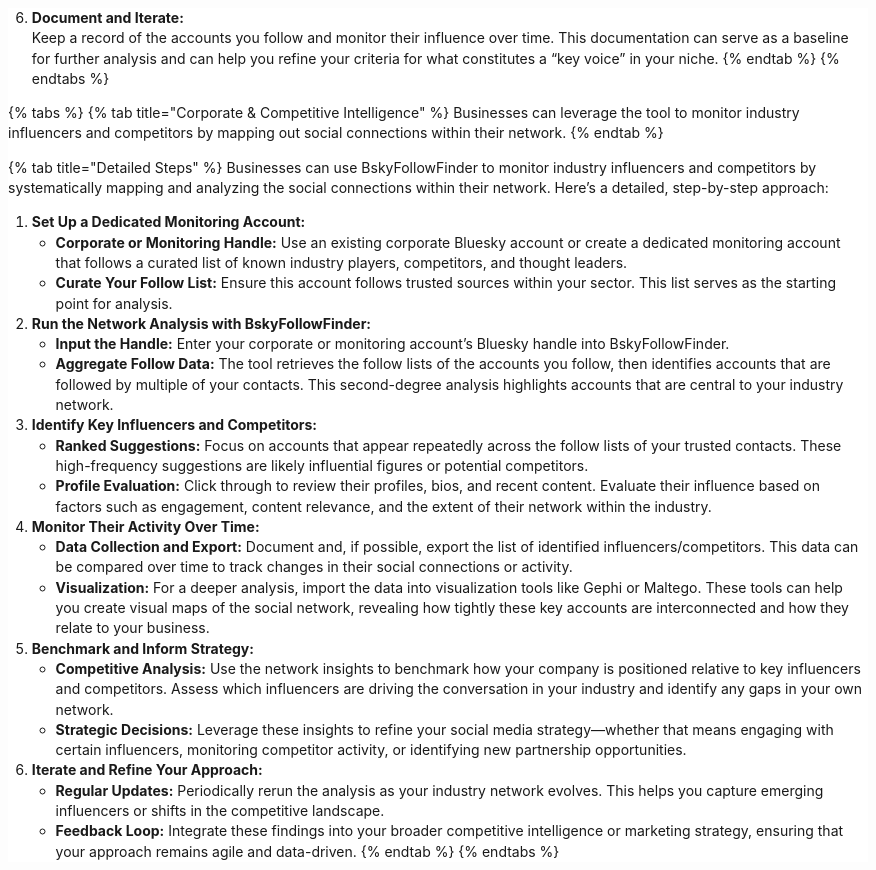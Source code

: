 6. **Document and Iterate:**\
   Keep a record of the accounts you follow and monitor their influence over time. This documentation can serve as a baseline for further analysis and can help you refine your criteria for what constitutes a “key voice” in your niche.
{% endtab %}
{% endtabs %}

{% tabs %}
{% tab title="Corporate & Competitive Intelligence" %}
Businesses can leverage the tool to monitor industry influencers and competitors by mapping out social connections within their network.
{% endtab %}

{% tab title="Detailed Steps" %}
Businesses can use BskyFollowFinder to monitor industry influencers and competitors by systematically mapping and analyzing the social connections within their network. Here’s a detailed, step-by-step approach:

1. **Set Up a Dedicated Monitoring Account:**
   * **Corporate or Monitoring Handle:** Use an existing corporate Bluesky account or create a dedicated monitoring account that follows a curated list of known industry players, competitors, and thought leaders.
   * **Curate Your Follow List:** Ensure this account follows trusted sources within your sector. This list serves as the starting point for analysis.
2. **Run the Network Analysis with BskyFollowFinder:**
   * **Input the Handle:** Enter your corporate or monitoring account’s Bluesky handle into BskyFollowFinder.
   * **Aggregate Follow Data:** The tool retrieves the follow lists of the accounts you follow, then identifies accounts that are followed by multiple of your contacts. This second-degree analysis highlights accounts that are central to your industry network.
3. **Identify Key Influencers and Competitors:**
   * **Ranked Suggestions:** Focus on accounts that appear repeatedly across the follow lists of your trusted contacts. These high-frequency suggestions are likely influential figures or potential competitors.
   * **Profile Evaluation:** Click through to review their profiles, bios, and recent content. Evaluate their influence based on factors such as engagement, content relevance, and the extent of their network within the industry.
4. **Monitor Their Activity Over Time:**
   * **Data Collection and Export:** Document and, if possible, export the list of identified influencers/competitors. This data can be compared over time to track changes in their social connections or activity.
   * **Visualization:** For a deeper analysis, import the data into visualization tools like Gephi or Maltego. These tools can help you create visual maps of the social network, revealing how tightly these key accounts are interconnected and how they relate to your business.
5. **Benchmark and Inform Strategy:**
   * **Competitive Analysis:** Use the network insights to benchmark how your company is positioned relative to key influencers and competitors. Assess which influencers are driving the conversation in your industry and identify any gaps in your own network.
   * **Strategic Decisions:** Leverage these insights to refine your social media strategy—whether that means engaging with certain influencers, monitoring competitor activity, or identifying new partnership opportunities.
6. **Iterate and Refine Your Approach:**
   * **Regular Updates:** Periodically rerun the analysis as your industry network evolves. This helps you capture emerging influencers or shifts in the competitive landscape.
   * **Feedback Loop:** Integrate these findings into your broader competitive intelligence or marketing strategy, ensuring that your approach remains agile and data-driven.
{% endtab %}
{% endtabs %}
